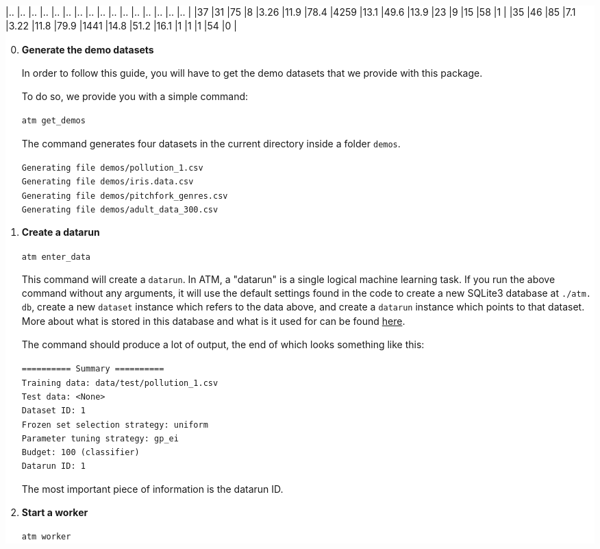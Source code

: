 |..    |..    |..    |..    |..    |..    |..    |..    |..    |..    |..    |..    |..    |..    |..    |..    |
|37    |31    |75    |8     |3.26  |11.9  |78.4  |4259  |13.1  |49.6  |13.9  |23    |9     |15    |58    |1     |
|35    |46    |85    |7.1   |3.22  |11.8  |79.9  |1441  |14.8  |51.2  |16.1  |1     |1     |1     |54    |0     |


0. **Generate the demo datasets**

    In order to follow this guide, you will have to get the demo datasets that we provide with this
    package.

    To do so, we provide you with a simple command:

    ```bash
    atm get_demos
    ```

    The command generates four datasets in the current directory inside a folder `demos`.
    ```bash
    Generating file demos/pollution_1.csv
    Generating file demos/iris.data.csv
    Generating file demos/pitchfork_genres.csv
    Generating file demos/adult_data_300.csv
    ```


1. **Create a datarun**

   ```
   atm enter_data
   ```

   This command will create a `datarun`. In ATM, a "datarun" is a single logical machine learning
   task. If you run the above command without any arguments, it will use the default settings
   found in the code to create a new SQLite3 database at `./atm.db`, create a new
   `dataset` instance which refers to the data above, and create a `datarun` instance which
   points to that dataset. More about what is stored in this database and what is it used for
   can be found [here](https://cyphe.rs/static/atm.pdf).

   The command should produce a lot of output, the end of which looks something like this:

   ```
   ========== Summary ==========
   Training data: data/test/pollution_1.csv
   Test data: <None>
   Dataset ID: 1
   Frozen set selection strategy: uniform
   Parameter tuning strategy: gp_ei
   Budget: 100 (classifier)
   Datarun ID: 1
   ```

   The most important piece of information is the datarun ID.


2. **Start a worker**

   ```
   atm worker
   ```
